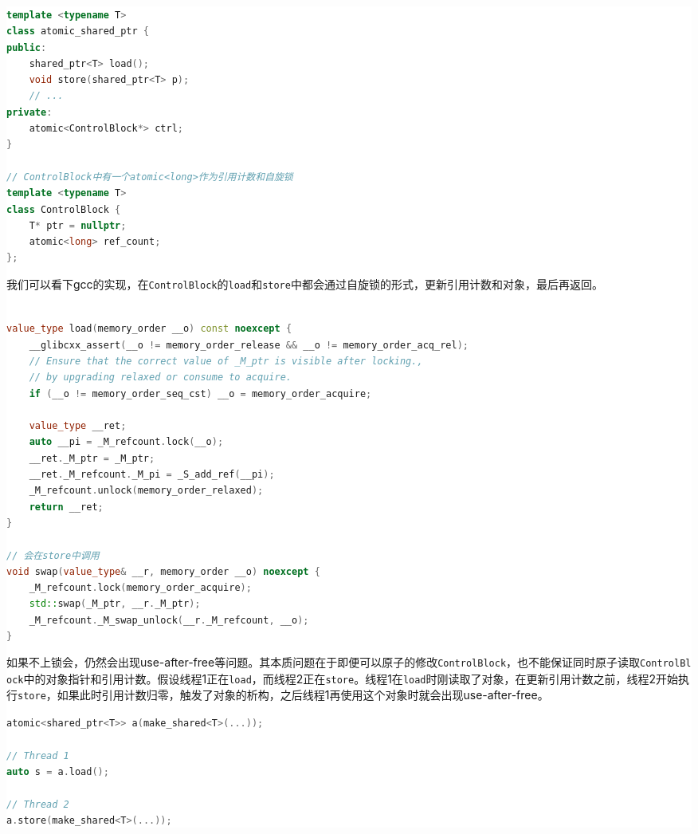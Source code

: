 ```cpp
template <typename T>
class atomic_shared_ptr {
public:
    shared_ptr<T> load();
    void store(shared_ptr<T> p);
    // ...
private:
    atomic<ControlBlock*> ctrl;
}

// ControlBlock中有一个atomic<long>作为引用计数和自旋锁
template <typename T>
class ControlBlock {
    T* ptr = nullptr;
    atomic<long> ref_count;
};
```

我们可以看下gcc的实现，在`ControlBlock`的`load`和`store`中都会通过自旋锁的形式，更新引用计数和对象，最后再返回。

```cpp

value_type load(memory_order __o) const noexcept {
    __glibcxx_assert(__o != memory_order_release && __o != memory_order_acq_rel);
    // Ensure that the correct value of _M_ptr is visible after locking.,
    // by upgrading relaxed or consume to acquire.
    if (__o != memory_order_seq_cst) __o = memory_order_acquire;

    value_type __ret;
    auto __pi = _M_refcount.lock(__o);
    __ret._M_ptr = _M_ptr;
    __ret._M_refcount._M_pi = _S_add_ref(__pi);
    _M_refcount.unlock(memory_order_relaxed);
    return __ret;
}

// 会在store中调用
void swap(value_type& __r, memory_order __o) noexcept {
    _M_refcount.lock(memory_order_acquire);
    std::swap(_M_ptr, __r._M_ptr);
    _M_refcount._M_swap_unlock(__r._M_refcount, __o);
}
```

如果不上锁会，仍然会出现use-after-free等问题。其本质问题在于即便可以原子的修改`ControlBlock`，也不能保证同时原子读取`ControlBlock`中的对象指针和引用计数。假设线程1正在`load`，而线程2正在`store`。线程1在`load`时刚读取了对象，在更新引用计数之前，线程2开始执行`store`，如果此时引用计数归零，触发了对象的析构，之后线程1再使用这个对象时就会出现use-after-free。

```cpp
atomic<shared_ptr<T>> a(make_shared<T>(...));

// Thread 1
auto s = a.load();

// Thread 2
a.store(make_shared<T>(...));
```
